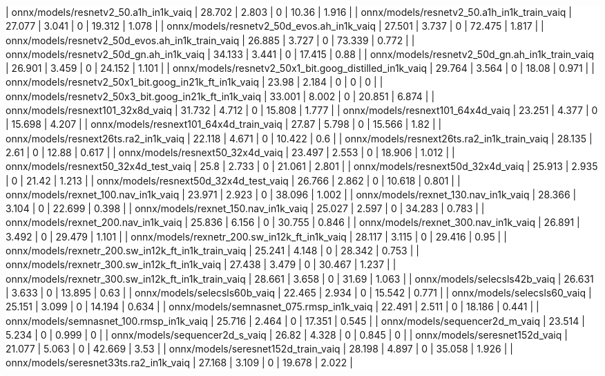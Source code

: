 | onnx/models/resnetv2_50.a1h_in1k_vaiq                              |      28.702 |         2.803 |            0 |         10.36  |       1.916 |
| onnx/models/resnetv2_50.a1h_in1k_train_vaiq                        |      27.077 |         3.041 |            0 |         19.312 |       1.078 |
| onnx/models/resnetv2_50d_evos.ah_in1k_vaiq                         |      27.501 |         3.737 |            0 |         72.475 |       1.817 |
| onnx/models/resnetv2_50d_evos.ah_in1k_train_vaiq                   |      26.885 |         3.727 |            0 |         73.339 |       0.772 |
| onnx/models/resnetv2_50d_gn.ah_in1k_vaiq                           |      34.133 |         3.441 |            0 |         17.415 |       0.88  |
| onnx/models/resnetv2_50d_gn.ah_in1k_train_vaiq                     |      26.901 |         3.459 |            0 |         24.152 |       1.101 |
| onnx/models/resnetv2_50x1_bit.goog_distilled_in1k_vaiq             |      29.764 |         3.564 |            0 |         18.08  |       0.971 |
| onnx/models/resnetv2_50x1_bit.goog_in21k_ft_in1k_vaiq              |      23.98  |         2.184 |            0 |          0     |       0     |
| onnx/models/resnetv2_50x3_bit.goog_in21k_ft_in1k_vaiq              |      33.001 |         8.002 |            0 |         20.851 |       6.874 |
| onnx/models/resnext101_32x8d_vaiq                                  |      31.732 |         4.712 |            0 |         15.808 |       1.777 |
| onnx/models/resnext101_64x4d_vaiq                                  |      23.251 |         4.377 |            0 |         15.698 |       4.207 |
| onnx/models/resnext101_64x4d_train_vaiq                            |      27.87  |         5.798 |            0 |         15.566 |       1.82  |
| onnx/models/resnext26ts.ra2_in1k_vaiq                              |      22.118 |         4.671 |            0 |         10.422 |       0.6   |
| onnx/models/resnext26ts.ra2_in1k_train_vaiq                        |      28.135 |         2.61  |            0 |         12.88  |       0.617 |
| onnx/models/resnext50_32x4d_vaiq                                   |      23.497 |         2.553 |            0 |         18.906 |       1.012 |
| onnx/models/resnext50_32x4d_test_vaiq                              |      25.8   |         2.733 |            0 |         21.061 |       2.801 |
| onnx/models/resnext50d_32x4d_vaiq                                  |      25.913 |         2.935 |            0 |         21.42  |       1.213 |
| onnx/models/resnext50d_32x4d_test_vaiq                             |      26.766 |         2.862 |            0 |         10.618 |       0.801 |
| onnx/models/rexnet_100.nav_in1k_vaiq                               |      23.971 |         2.923 |            0 |         38.096 |       1.002 |
| onnx/models/rexnet_130.nav_in1k_vaiq                               |      28.366 |         3.104 |            0 |         22.699 |       0.398 |
| onnx/models/rexnet_150.nav_in1k_vaiq                               |      25.027 |         2.597 |            0 |         34.283 |       0.783 |
| onnx/models/rexnet_200.nav_in1k_vaiq                               |      25.836 |         6.156 |            0 |         30.755 |       0.846 |
| onnx/models/rexnet_300.nav_in1k_vaiq                               |      26.891 |         3.492 |            0 |         29.479 |       1.101 |
| onnx/models/rexnetr_200.sw_in12k_ft_in1k_vaiq                      |      28.117 |         3.115 |            0 |         29.416 |       0.95  |
| onnx/models/rexnetr_200.sw_in12k_ft_in1k_train_vaiq                |      25.241 |         4.148 |            0 |         28.342 |       0.753 |
| onnx/models/rexnetr_300.sw_in12k_ft_in1k_vaiq                      |      27.438 |         3.479 |            0 |         30.467 |       1.237 |
| onnx/models/rexnetr_300.sw_in12k_ft_in1k_train_vaiq                |      28.661 |         3.658 |            0 |         31.69  |       1.063 |
| onnx/models/selecsls42b_vaiq                                       |      26.631 |         3.633 |            0 |         13.895 |       0.63  |
| onnx/models/selecsls60b_vaiq                                       |      22.465 |         2.934 |            0 |         15.542 |       0.771 |
| onnx/models/selecsls60_vaiq                                        |      25.151 |         3.099 |            0 |         14.194 |       0.634 |
| onnx/models/semnasnet_075.rmsp_in1k_vaiq                           |      22.491 |         2.511 |            0 |         18.186 |       0.441 |
| onnx/models/semnasnet_100.rmsp_in1k_vaiq                           |      25.716 |         2.464 |            0 |         17.351 |       0.545 |
| onnx/models/sequencer2d_m_vaiq                                     |      23.514 |         5.234 |            0 |          0.999 |       0     |
| onnx/models/sequencer2d_s_vaiq                                     |      26.82  |         4.328 |            0 |          0.845 |       0     |
| onnx/models/seresnet152d_vaiq                                      |      21.077 |         5.063 |            0 |         42.669 |       3.53  |
| onnx/models/seresnet152d_train_vaiq                                |      28.198 |         4.897 |            0 |         35.058 |       1.926 |
| onnx/models/seresnet33ts.ra2_in1k_vaiq                             |      27.168 |         3.109 |            0 |         19.678 |       2.022 |